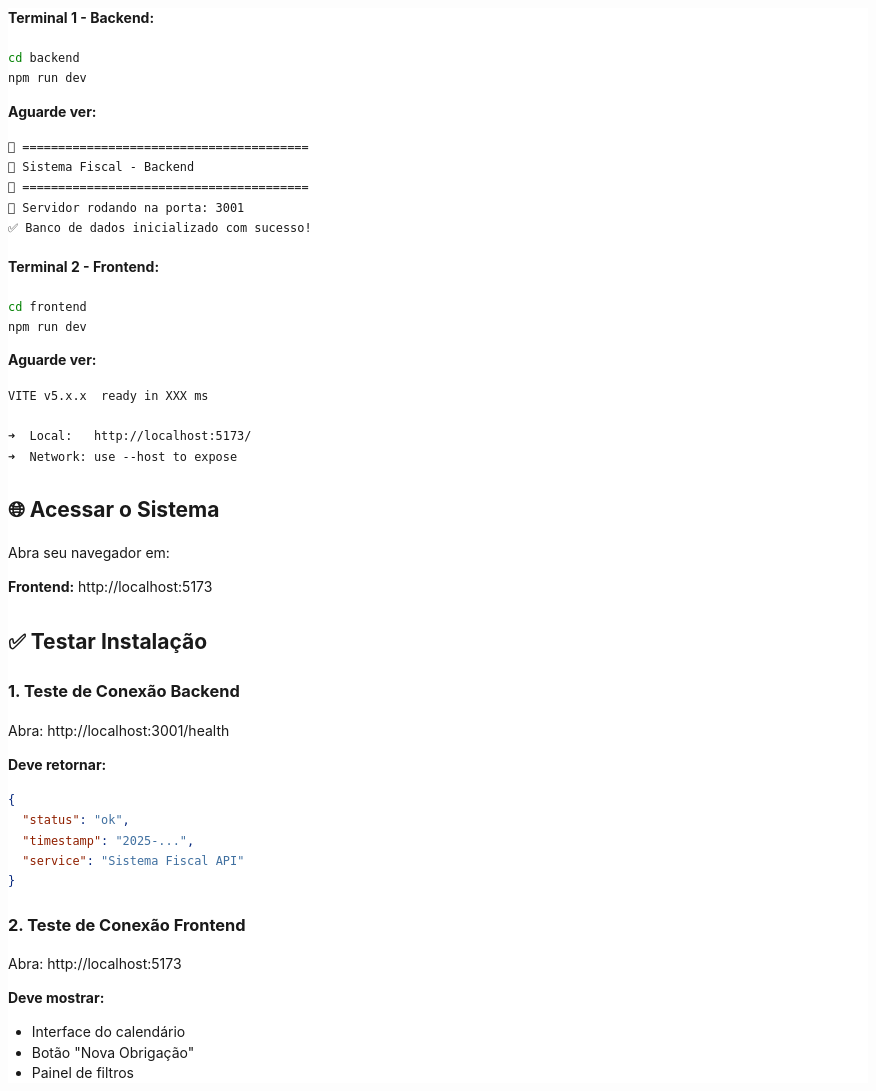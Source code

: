 #### Terminal 1 - Backend:
```bash
cd backend
npm run dev
```

**Aguarde ver:**
```
🚀 ========================================
🚀 Sistema Fiscal - Backend
🚀 ========================================
🚀 Servidor rodando na porta: 3001
✅ Banco de dados inicializado com sucesso!
```

#### Terminal 2 - Frontend:
```bash
cd frontend
npm run dev
```

**Aguarde ver:**
```
VITE v5.x.x  ready in XXX ms

➜  Local:   http://localhost:5173/
➜  Network: use --host to expose
```

## 🌐 Acessar o Sistema

Abra seu navegador em:

**Frontend:** http://localhost:5173

## ✅ Testar Instalação

### 1. Teste de Conexão Backend

Abra: http://localhost:3001/health

**Deve retornar:**
```json
{
  "status": "ok",
  "timestamp": "2025-...",
  "service": "Sistema Fiscal API"
}
```

### 2. Teste de Conexão Frontend

Abra: http://localhost:5173

**Deve mostrar:**
- Interface do calendário
- Botão "Nova Obrigação"
- Painel de filtros
